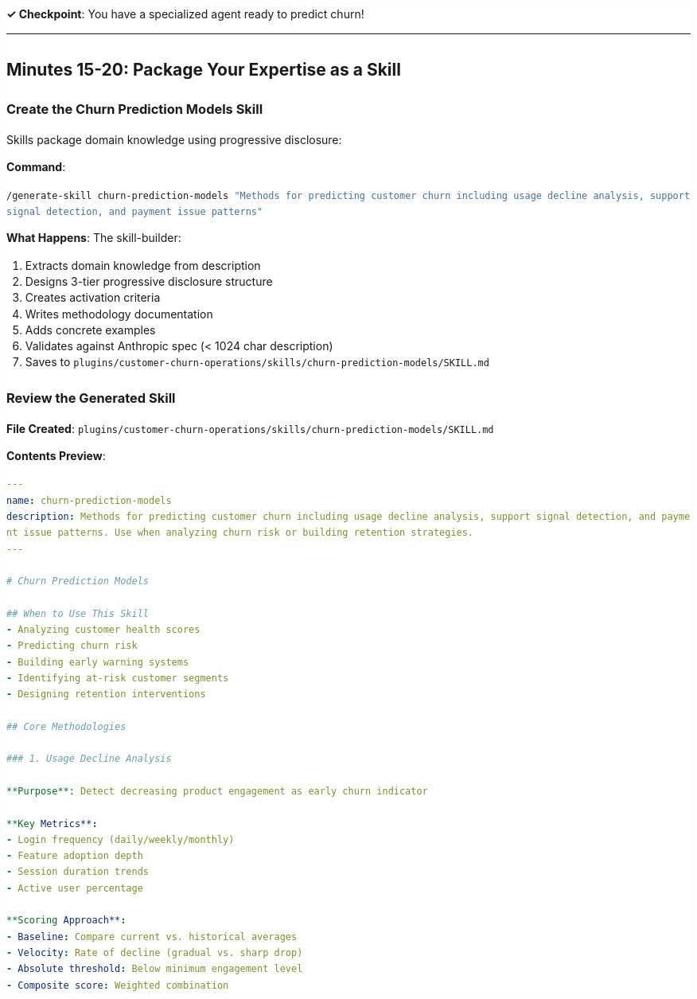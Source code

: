 **✓ Checkpoint**: You have a specialized agent ready to predict churn!

---

## Minutes 15-20: Package Your Expertise as a Skill

### Create the Churn Prediction Models Skill

Skills package domain knowledge using progressive disclosure:

**Command**:
```bash
/generate-skill churn-prediction-models "Methods for predicting customer churn including usage decline analysis, support signal detection, and payment issue patterns"
```

**What Happens**:
The skill-builder:
1. Extracts domain knowledge from description
2. Designs 3-tier progressive disclosure structure
3. Creates activation criteria
4. Writes methodology documentation
5. Adds concrete examples
6. Validates against Anthropic spec (< 1024 char description)
7. Saves to `plugins/customer-churn-operations/skills/churn-prediction-models/SKILL.md`

### Review the Generated Skill

**File Created**: `plugins/customer-churn-operations/skills/churn-prediction-models/SKILL.md`

**Contents Preview**:
```yaml
---
name: churn-prediction-models
description: Methods for predicting customer churn including usage decline analysis, support signal detection, and payment issue patterns. Use when analyzing churn risk or building retention strategies.
---

# Churn Prediction Models

## When to Use This Skill
- Analyzing customer health scores
- Predicting churn risk
- Building early warning systems
- Identifying at-risk customer segments
- Designing retention interventions

## Core Methodologies

### 1. Usage Decline Analysis

**Purpose**: Detect decreasing product engagement as early churn indicator

**Key Metrics**:
- Login frequency (daily/weekly/monthly)
- Feature adoption depth
- Session duration trends
- Active user percentage

**Scoring Approach**:
- Baseline: Compare current vs. historical averages
- Velocity: Rate of decline (gradual vs. sharp drop)
- Absolute threshold: Below minimum engagement level
- Composite score: Weighted combination
```